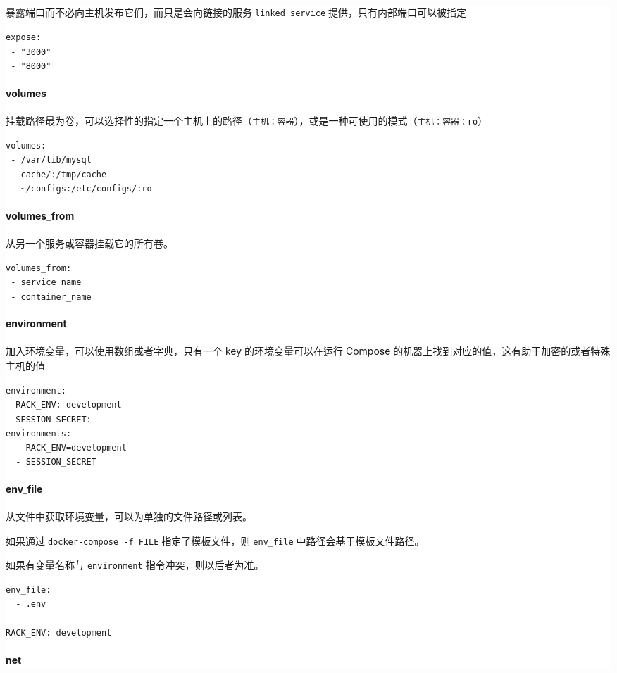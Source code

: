 暴露端口而不必向主机发布它们，而只是会向链接的服务 `linked service` 提供，只有内部端口可以被指定

```
expose:
 - "3000"
 - "8000"
```

#### volumes

挂载路径最为卷，可以选择性的指定一个主机上的路径（`主机：容器`），或是一种可使用的模式（`主机：容器：ro`）

```
volumes:
 - /var/lib/mysql
 - cache/:/tmp/cache
 - ~/configs:/etc/configs/:ro
```

#### volumes_from

从另一个服务或容器挂载它的所有卷。

```
volumes_from:
 - service_name
 - container_name
```

#### environment

加入环境变量，可以使用数组或者字典，只有一个 key 的环境变量可以在运行 Compose 的机器上找到对应的值，这有助于加密的或者特殊主机的值

```
environment:
  RACK_ENV: development
  SESSION_SECRET:
environments:
  - RACK_ENV=development
  - SESSION_SECRET
```

#### env_file

从文件中获取环境变量，可以为单独的文件路径或列表。

如果通过 `docker-compose -f FILE` 指定了模板文件，则 `env_file` 中路径会基于模板文件路径。

如果有变量名称与 `environment` 指令冲突，则以后者为准。

```
env_file:
  - .env

RACK_ENV: development
```

#### net
